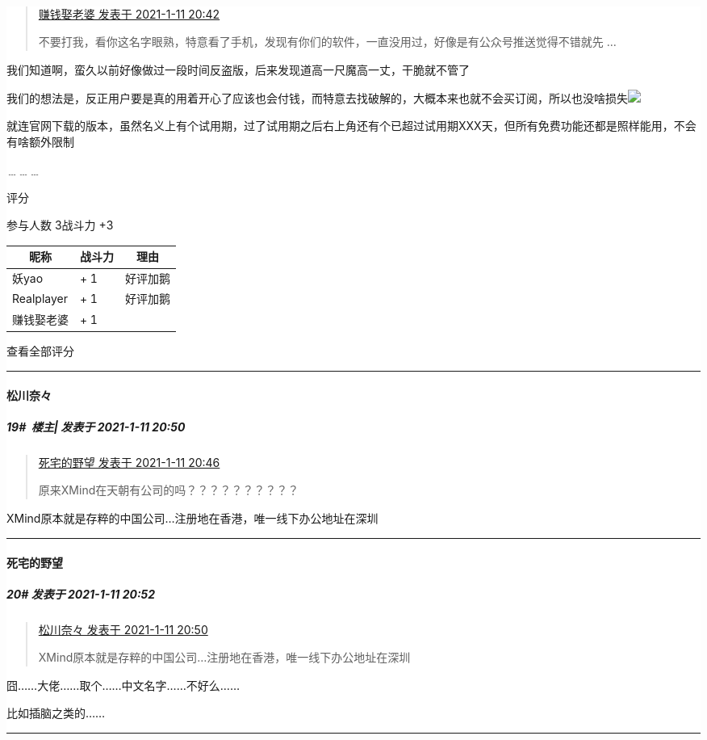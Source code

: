 
<blockquote><a href="httphttps://bbs.saraba1st.com/2b/forum.php?mod=redirect&amp;goto=findpost&amp;pid=50004508&amp;ptid=1982323" target="_blank">赚钱娶老婆 发表于 2021-1-11 20:42</a>

不要打我，看你这名字眼熟，特意看了手机，发现有你们的软件，一直没用过，好像是有公众号推送觉得不错就先 ...</blockquote>
我们知道啊，蛮久以前好像做过一段时间反盗版，后来发现道高一尺魔高一丈，干脆就不管了

我们的想法是，反正用户要是真的用着开心了应该也会付钱，而特意去找破解的，大概本来也就不会买订阅，所以也没啥损失<img src="https://static.saraba1st.com/image/smiley/face2017/040.png" referrerpolicy="no-referrer">


就连官网下载的版本，虽然名义上有个试用期，过了试用期之后右上角还有个已超过试用期XXX天，但所有免费功能还都是照样能用，不会有啥额外限制


﹍﹍﹍

评分


 参与人数 3战斗力 +3

|昵称|战斗力|理由|
|----|---|---|
| 妖yao| + 1|好评加鹅|
| Realplayer| + 1|好评加鹅|
| 赚钱娶老婆| + 1||


查看全部评分


-----

####  松川奈々  
##### 19#         楼主| 发表于 2021-1-11 20:50


<blockquote><a href="httphttps://bbs.saraba1st.com/2b/forum.php?mod=redirect&amp;goto=findpost&amp;pid=50004549&amp;ptid=1982323" target="_blank">死宅的野望 发表于 2021-1-11 20:46</a>

原来XMind在天朝有公司的吗？？？？？？？？？？</blockquote>
XMind原本就是存粹的中国公司…注册地在香港，唯一线下办公地址在深圳


-----

####  死宅的野望  
##### 20#       发表于 2021-1-11 20:52


<blockquote><a href="httphttps://bbs.saraba1st.com/2b/forum.php?mod=redirect&amp;goto=findpost&amp;pid=50004596&amp;ptid=1982323" target="_blank">松川奈々 发表于 2021-1-11 20:50</a>

XMind原本就是存粹的中国公司…注册地在香港，唯一线下办公地址在深圳</blockquote>
囧……大佬……取个……中文名字……不好么……

比如插脑之类的……


-----

